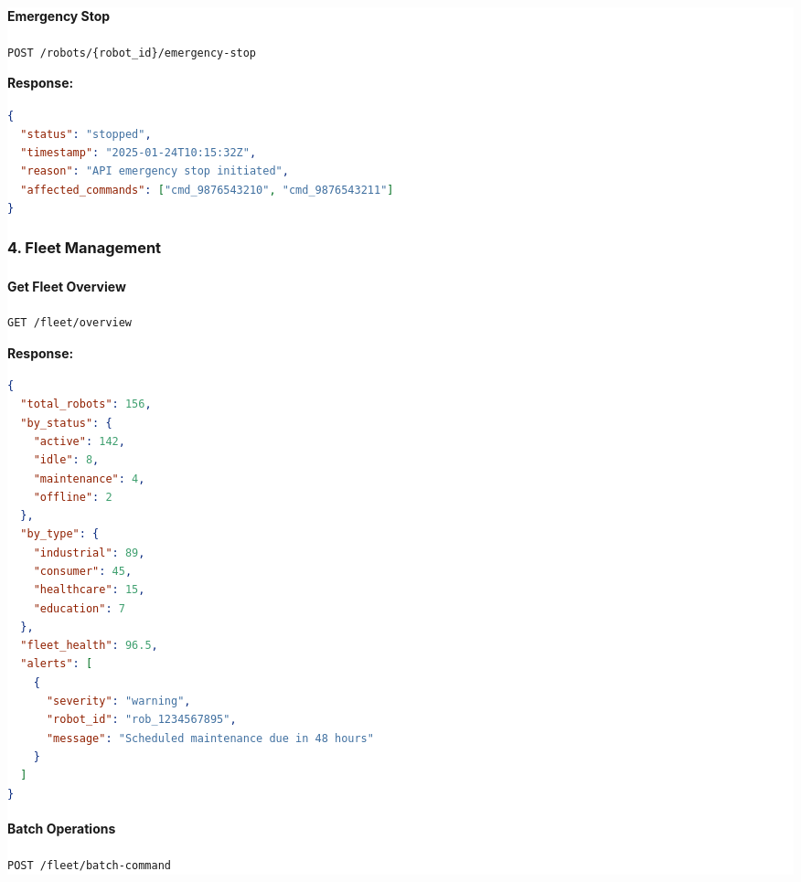 #### Emergency Stop
```http
POST /robots/{robot_id}/emergency-stop
```

**Response:**
```json
{
  "status": "stopped",
  "timestamp": "2025-01-24T10:15:32Z",
  "reason": "API emergency stop initiated",
  "affected_commands": ["cmd_9876543210", "cmd_9876543211"]
}
```

### 4. Fleet Management

#### Get Fleet Overview
```http
GET /fleet/overview
```

**Response:**
```json
{
  "total_robots": 156,
  "by_status": {
    "active": 142,
    "idle": 8,
    "maintenance": 4,
    "offline": 2
  },
  "by_type": {
    "industrial": 89,
    "consumer": 45,
    "healthcare": 15,
    "education": 7
  },
  "fleet_health": 96.5,
  "alerts": [
    {
      "severity": "warning",
      "robot_id": "rob_1234567895",
      "message": "Scheduled maintenance due in 48 hours"
    }
  ]
}
```

#### Batch Operations
```http
POST /fleet/batch-command
```
